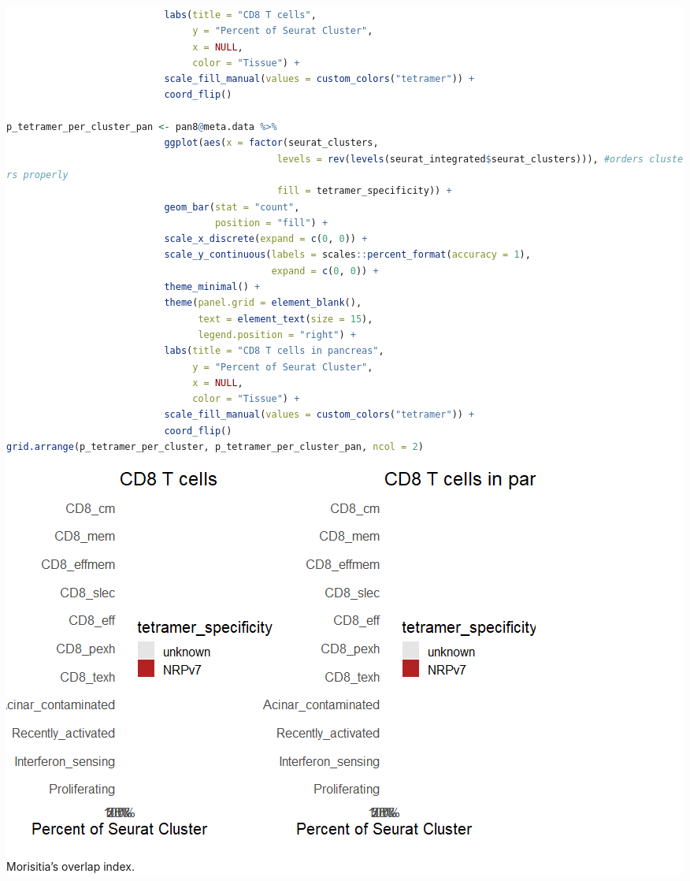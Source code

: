 ``` r
                            labs(title = "CD8 T cells", 
                                 y = "Percent of Seurat Cluster", 
                                 x = NULL,
                                 color = "Tissue") +
                            scale_fill_manual(values = custom_colors("tetramer")) +
                            coord_flip()

p_tetramer_per_cluster_pan <- pan8@meta.data %>%
                            ggplot(aes(x = factor(seurat_clusters, 
                                                levels = rev(levels(seurat_integrated$seurat_clusters))), #orders clusters properly
                                                fill = tetramer_specificity)) + 
                            geom_bar(stat = "count", 
                                     position = "fill") + 
                            scale_x_discrete(expand = c(0, 0)) +
                            scale_y_continuous(labels = scales::percent_format(accuracy = 1), 
                                               expand = c(0, 0)) +
                            theme_minimal() +
                            theme(panel.grid = element_blank(),
                                  text = element_text(size = 15),
                                  legend.position = "right") +
                            labs(title = "CD8 T cells in pancreas", 
                                 y = "Percent of Seurat Cluster", 
                                 x = NULL,
                                 color = "Tissue") +
                            scale_fill_manual(values = custom_colors("tetramer")) +
                            coord_flip()
grid.arrange(p_tetramer_per_cluster, p_tetramer_per_cluster_pan, ncol = 2)
```

![](3_figure2_plots_files/figure-gfm/plot%20NRP-v7%20staining-1.png)

Morisitia’s overlap index.
